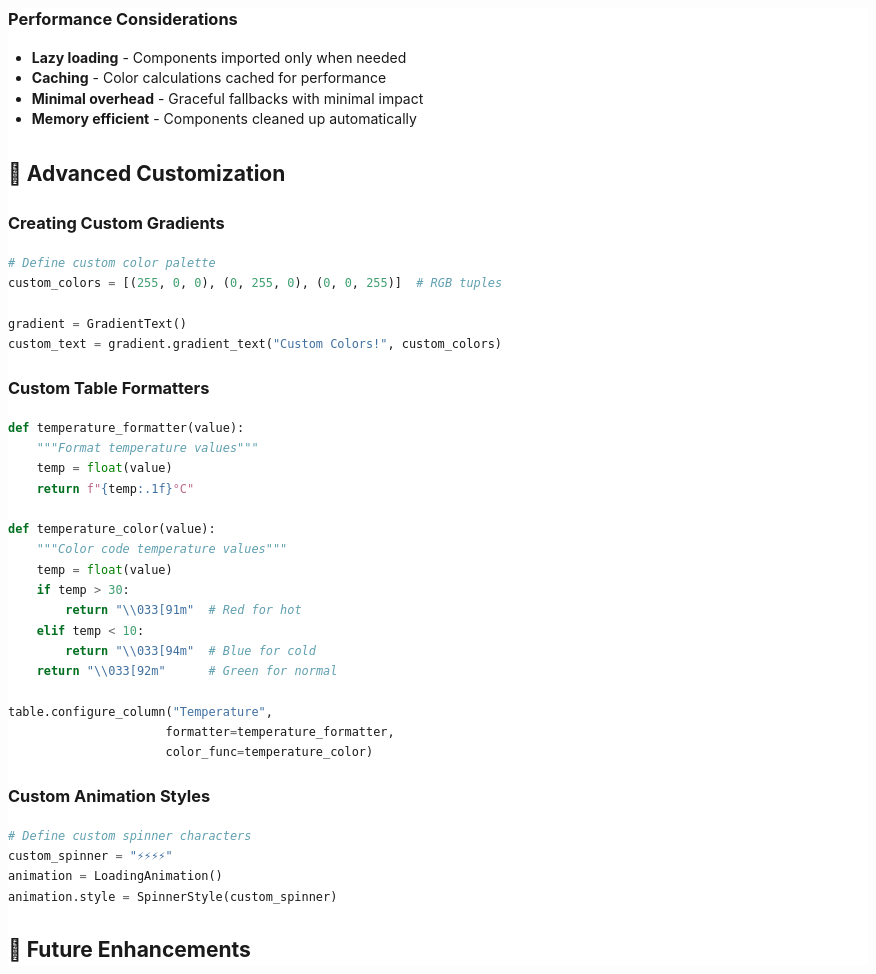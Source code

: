 ### Performance Considerations

- **Lazy loading** - Components imported only when needed
- **Caching** - Color calculations cached for performance
- **Minimal overhead** - Graceful fallbacks with minimal impact
- **Memory efficient** - Components cleaned up automatically

## 🎨 Advanced Customization

### Creating Custom Gradients

```python
# Define custom color palette
custom_colors = [(255, 0, 0), (0, 255, 0), (0, 0, 255)]  # RGB tuples

gradient = GradientText()
custom_text = gradient.gradient_text("Custom Colors!", custom_colors)
```

### Custom Table Formatters

```python
def temperature_formatter(value):
    """Format temperature values"""
    temp = float(value)
    return f"{temp:.1f}°C"

def temperature_color(value):
    """Color code temperature values"""  
    temp = float(value)
    if temp > 30:
        return "\\033[91m"  # Red for hot
    elif temp < 10:
        return "\\033[94m"  # Blue for cold
    return "\\033[92m"      # Green for normal

table.configure_column("Temperature", 
                      formatter=temperature_formatter,
                      color_func=temperature_color)
```

### Custom Animation Styles

```python
# Define custom spinner characters
custom_spinner = "⚡⚡⚡⚡"
animation = LoadingAnimation()
animation.style = SpinnerStyle(custom_spinner)
```

## 🚀 Future Enhancements
